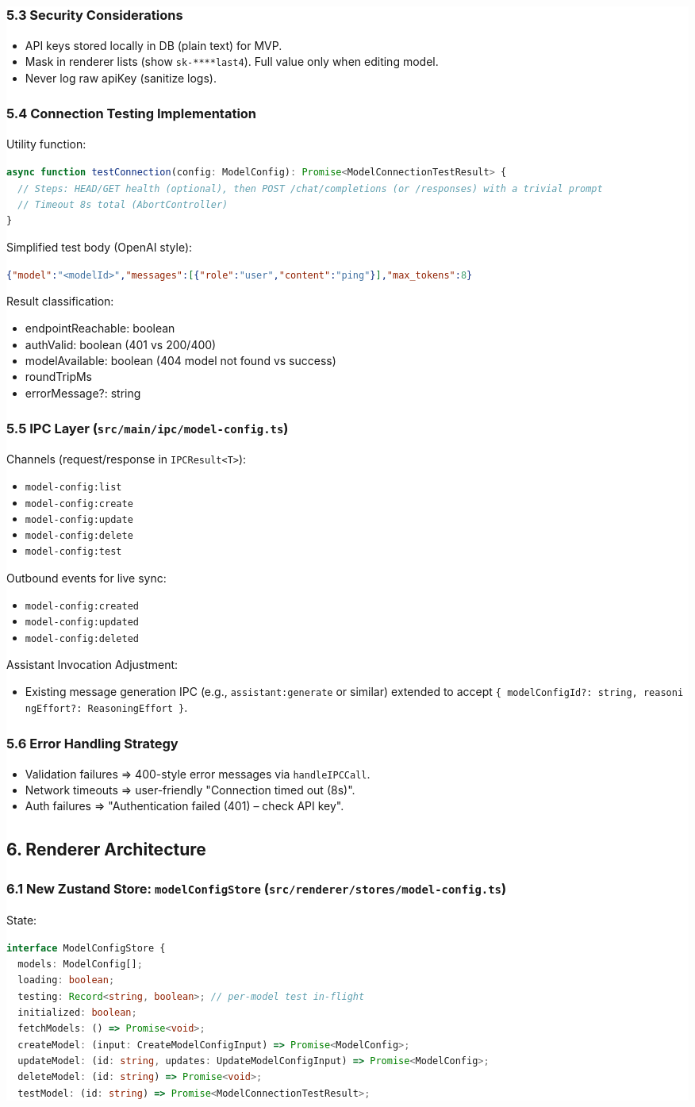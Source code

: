 ### 5.3 Security Considerations
- API keys stored locally in DB (plain text) for MVP.
- Mask in renderer lists (show `sk-****last4`). Full value only when editing model.
- Never log raw apiKey (sanitize logs).

### 5.4 Connection Testing Implementation
Utility function:
```ts
async function testConnection(config: ModelConfig): Promise<ModelConnectionTestResult> {
  // Steps: HEAD/GET health (optional), then POST /chat/completions (or /responses) with a trivial prompt
  // Timeout 8s total (AbortController)
}
```
Simplified test body (OpenAI style):
```json
{"model":"<modelId>","messages":[{"role":"user","content":"ping"}],"max_tokens":8}
```
Result classification:
- endpointReachable: boolean
- authValid: boolean (401 vs 200/400)
- modelAvailable: boolean (404 model not found vs success)
- roundTripMs
- errorMessage?: string

### 5.5 IPC Layer (`src/main/ipc/model-config.ts`)
Channels (request/response in `IPCResult<T>`):
- `model-config:list`
- `model-config:create`
- `model-config:update`
- `model-config:delete`
- `model-config:test`

Outbound events for live sync:
- `model-config:created`
- `model-config:updated`
- `model-config:deleted`

Assistant Invocation Adjustment:
- Existing message generation IPC (e.g., `assistant:generate` or similar) extended to accept `{ modelConfigId?: string, reasoningEffort?: ReasoningEffort }`.

### 5.6 Error Handling Strategy
- Validation failures => 400-style error messages via `handleIPCCall`.
- Network timeouts => user-friendly "Connection timed out (8s)".
- Auth failures => "Authentication failed (401) – check API key".

## 6. Renderer Architecture

### 6.1 New Zustand Store: `modelConfigStore` (`src/renderer/stores/model-config.ts`)
State:
```ts
interface ModelConfigStore {
  models: ModelConfig[];
  loading: boolean;
  testing: Record<string, boolean>; // per-model test in-flight
  initialized: boolean;
  fetchModels: () => Promise<void>;
  createModel: (input: CreateModelConfigInput) => Promise<ModelConfig>;
  updateModel: (id: string, updates: UpdateModelConfigInput) => Promise<ModelConfig>;
  deleteModel: (id: string) => Promise<void>;
  testModel: (id: string) => Promise<ModelConnectionTestResult>;
```
